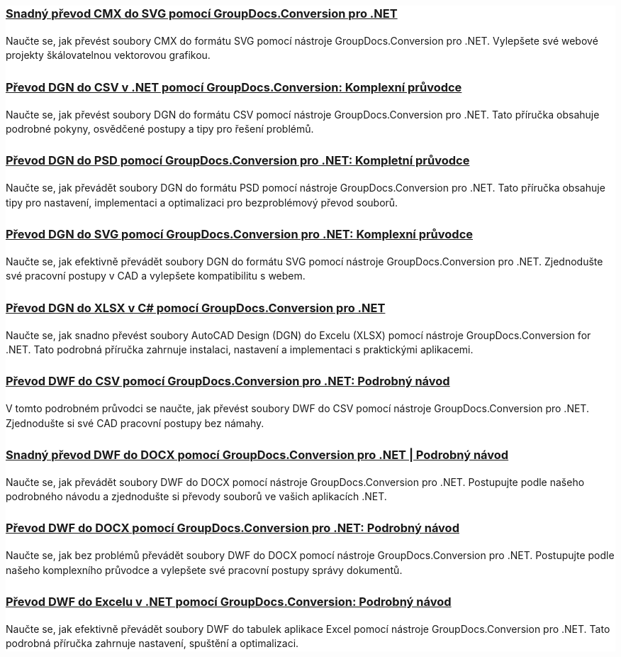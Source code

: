 ### [Snadný převod CMX do SVG pomocí GroupDocs.Conversion pro .NET](./convert-cmx-files-to-svg-groupdocs-conversion-net/)
Naučte se, jak převést soubory CMX do formátu SVG pomocí nástroje GroupDocs.Conversion pro .NET. Vylepšete své webové projekty škálovatelnou vektorovou grafikou.

### [Převod DGN do CSV v .NET pomocí GroupDocs.Conversion: Komplexní průvodce](./dgn-to-csv-net-groupdocs-conversion/)
Naučte se, jak převést soubory DGN do formátu CSV pomocí nástroje GroupDocs.Conversion pro .NET. Tato příručka obsahuje podrobné pokyny, osvědčené postupy a tipy pro řešení problémů.

### [Převod DGN do PSD pomocí GroupDocs.Conversion pro .NET: Kompletní průvodce](./convert-dgn-psd-groupdocs-net/)
Naučte se, jak převádět soubory DGN do formátu PSD pomocí nástroje GroupDocs.Conversion pro .NET. Tato příručka obsahuje tipy pro nastavení, implementaci a optimalizaci pro bezproblémový převod souborů.

### [Převod DGN do SVG pomocí GroupDocs.Conversion pro .NET: Komplexní průvodce](./convert-dgn-to-svg-groupdocs-dotnet/)
Naučte se, jak efektivně převádět soubory DGN do formátu SVG pomocí nástroje GroupDocs.Conversion pro .NET. Zjednodušte své pracovní postupy v CAD a vylepšete kompatibilitu s webem.

### [Převod DGN do XLSX v C# pomocí GroupDocs.Conversion pro .NET](./convert-dgn-xlsx-groupdocs-conversion-net/)
Naučte se, jak snadno převést soubory AutoCAD Design (DGN) do Excelu (XLSX) pomocí nástroje GroupDocs.Conversion for .NET. Tato podrobná příručka zahrnuje instalaci, nastavení a implementaci s praktickými aplikacemi.

### [Převod DWF do CSV pomocí GroupDocs.Conversion pro .NET: Podrobný návod](./convert-dwf-to-csv-groupdocs-conversion-net/)
V tomto podrobném průvodci se naučte, jak převést soubory DWF do CSV pomocí nástroje GroupDocs.Conversion pro .NET. Zjednodušte si své CAD pracovní postupy bez námahy.

### [Snadný převod DWF do DOCX pomocí GroupDocs.Conversion pro .NET | Podrobný návod](./convert-dwf-to-docx-groupdocs-dotnet/)
Naučte se, jak převádět soubory DWF do DOCX pomocí nástroje GroupDocs.Conversion pro .NET. Postupujte podle našeho podrobného návodu a zjednodušte si převody souborů ve vašich aplikacích .NET.

### [Převod DWF do DOCX pomocí GroupDocs.Conversion pro .NET: Podrobný návod](./convert-dwf-to-docx-groupdocs-conversion-net/)
Naučte se, jak bez problémů převádět soubory DWF do DOCX pomocí nástroje GroupDocs.Conversion pro .NET. Postupujte podle našeho komplexního průvodce a vylepšete své pracovní postupy správy dokumentů.

### [Převod DWF do Excelu v .NET pomocí GroupDocs.Conversion: Podrobný návod](./convert-dwf-to-excel-groupdocs-dotnet/)
Naučte se, jak efektivně převádět soubory DWF do tabulek aplikace Excel pomocí nástroje GroupDocs.Conversion pro .NET. Tato podrobná příručka zahrnuje nastavení, spuštění a optimalizaci.
